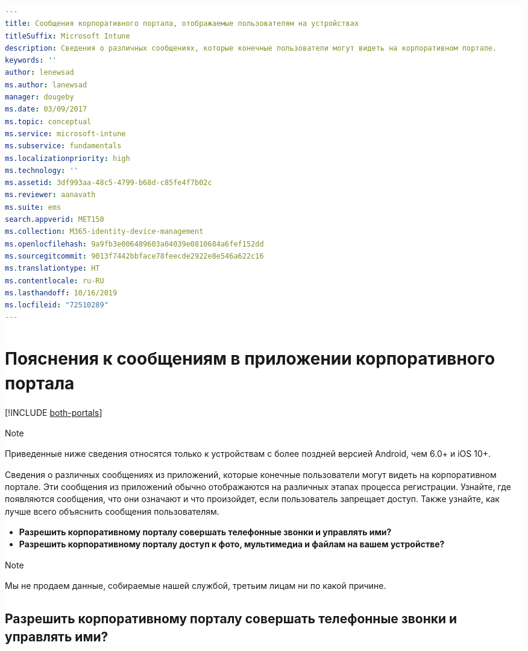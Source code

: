 ```yaml
---
title: Сообщения корпоративного портала, отображаемые пользователям на устройствах
titleSuffix: Microsoft Intune
description: Сведения о различных сообщениях, которые конечные пользователи могут видеть на корпоративном портале.
keywords: ''
author: lenewsad
ms.author: lanewsad
manager: dougeby
ms.date: 03/09/2017
ms.topic: conceptual
ms.service: microsoft-intune
ms.subservice: fundamentals
ms.localizationpriority: high
ms.technology: ''
ms.assetid: 3df993aa-48c5-4799-b68d-c85fe4f7b02c
ms.reviewer: aanavath
ms.suite: ems
search.appverid: MET150
ms.collection: M365-identity-device-management
ms.openlocfilehash: 9a9fb3e006489603a04039e0810684a6fef152dd
ms.sourcegitcommit: 9013f7442bbface78feecde2922e8e546a622c16
ms.translationtype: HT
ms.contentlocale: ru-RU
ms.lasthandoff: 10/16/2019
ms.locfileid: "72510289"
---
```

# <a name="help-end-users-understand-company-portal-app-messages"></a>Пояснения к сообщениям в приложении корпоративного портала

[!INCLUDE [both-portals](../../intune-classic/includes/note-for-both-portals.md)]

> [!NOTE]
> Приведенные ниже сведения относятся только к устройствам с более поздней версией Android, чем 6.0+ и iOS 10+.

Сведения о различных сообщениях из приложений, которые конечные пользователи могут видеть на корпоративном портале. Эти сообщения из приложений обычно отображаются на различных этапах процесса регистрации. Узнайте, где появляются сообщения, что они означают и что произойдет, если пользователь запрещает доступ. Также узнайте, как лучше всего объяснить сообщения пользователям.

- __Разрешить корпоративному порталу совершать телефонные звонки и управлять ими?__
- __Разрешить корпоративному порталу доступ к фото, мультимедиа и файлам на вашем устройстве?__

> [!NOTE]
> Мы не продаем данные, собираемые нашей службой, третьим лицам ни по какой причине.

## <a name="allow-company-portal-to-make-and-manage-phone-calls"></a>Разрешить корпоративному порталу совершать телефонные звонки и управлять ими?

